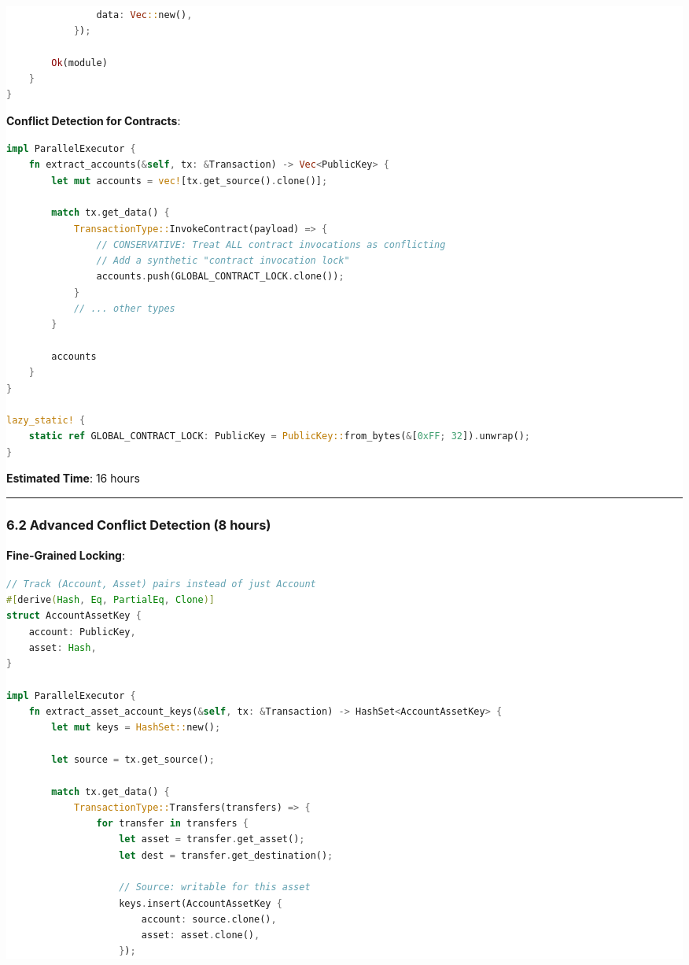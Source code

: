 ```rust
                data: Vec::new(),
            });

        Ok(module)
    }
}
```

**Conflict Detection for Contracts**:

```rust
impl ParallelExecutor {
    fn extract_accounts(&self, tx: &Transaction) -> Vec<PublicKey> {
        let mut accounts = vec![tx.get_source().clone()];

        match tx.get_data() {
            TransactionType::InvokeContract(payload) => {
                // CONSERVATIVE: Treat ALL contract invocations as conflicting
                // Add a synthetic "contract invocation lock"
                accounts.push(GLOBAL_CONTRACT_LOCK.clone());
            }
            // ... other types
        }

        accounts
    }
}

lazy_static! {
    static ref GLOBAL_CONTRACT_LOCK: PublicKey = PublicKey::from_bytes(&[0xFF; 32]).unwrap();
}
```

**Estimated Time**: 16 hours

---

### 6.2 Advanced Conflict Detection (8 hours)

**Fine-Grained Locking**:

```rust
// Track (Account, Asset) pairs instead of just Account
#[derive(Hash, Eq, PartialEq, Clone)]
struct AccountAssetKey {
    account: PublicKey,
    asset: Hash,
}

impl ParallelExecutor {
    fn extract_asset_account_keys(&self, tx: &Transaction) -> HashSet<AccountAssetKey> {
        let mut keys = HashSet::new();

        let source = tx.get_source();

        match tx.get_data() {
            TransactionType::Transfers(transfers) => {
                for transfer in transfers {
                    let asset = transfer.get_asset();
                    let dest = transfer.get_destination();

                    // Source: writable for this asset
                    keys.insert(AccountAssetKey {
                        account: source.clone(),
                        asset: asset.clone(),
                    });
```